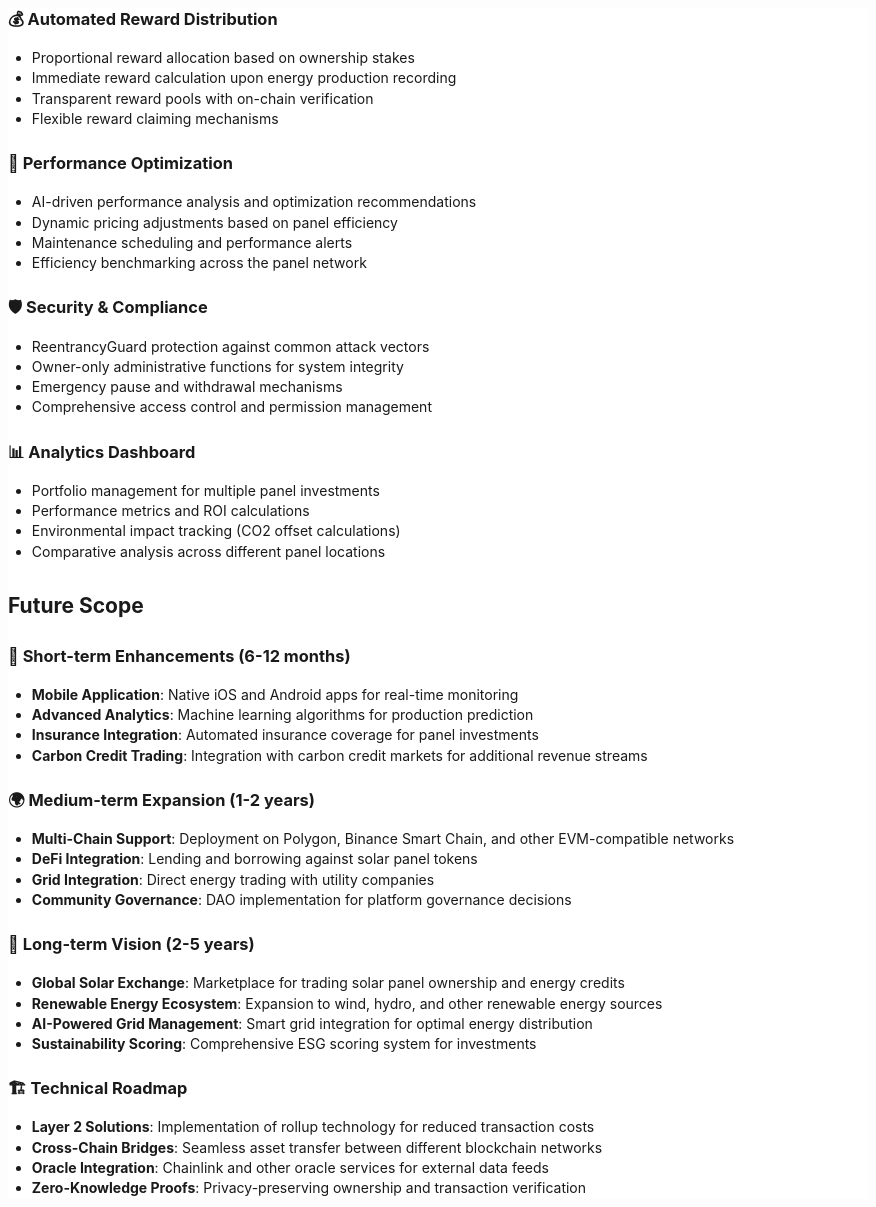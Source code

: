 ### 💰 **Automated Reward Distribution**
- Proportional reward allocation based on ownership stakes
- Immediate reward calculation upon energy production recording
- Transparent reward pools with on-chain verification
- Flexible reward claiming mechanisms

### 🔧 **Performance Optimization**
- AI-driven performance analysis and optimization recommendations
- Dynamic pricing adjustments based on panel efficiency
- Maintenance scheduling and performance alerts
- Efficiency benchmarking across the panel network

### 🛡️ **Security & Compliance**
- ReentrancyGuard protection against common attack vectors
- Owner-only administrative functions for system integrity
- Emergency pause and withdrawal mechanisms
- Comprehensive access control and permission management

### 📊 **Analytics Dashboard**
- Portfolio management for multiple panel investments
- Performance metrics and ROI calculations
- Environmental impact tracking (CO2 offset calculations)
- Comparative analysis across different panel locations

## Future Scope

### 🚀 **Short-term Enhancements (6-12 months)**
- **Mobile Application**: Native iOS and Android apps for real-time monitoring
- **Advanced Analytics**: Machine learning algorithms for production prediction
- **Insurance Integration**: Automated insurance coverage for panel investments
- **Carbon Credit Trading**: Integration with carbon credit markets for additional revenue streams

### 🌍 **Medium-term Expansion (1-2 years)**
- **Multi-Chain Support**: Deployment on Polygon, Binance Smart Chain, and other EVM-compatible networks
- **DeFi Integration**: Lending and borrowing against solar panel tokens
- **Grid Integration**: Direct energy trading with utility companies
- **Community Governance**: DAO implementation for platform governance decisions

### 🔮 **Long-term Vision (2-5 years)**
- **Global Solar Exchange**: Marketplace for trading solar panel ownership and energy credits
- **Renewable Energy Ecosystem**: Expansion to wind, hydro, and other renewable energy sources
- **AI-Powered Grid Management**: Smart grid integration for optimal energy distribution
- **Sustainability Scoring**: Comprehensive ESG scoring system for investments

### 🏗️ **Technical Roadmap**
- **Layer 2 Solutions**: Implementation of rollup technology for reduced transaction costs
- **Cross-Chain Bridges**: Seamless asset transfer between different blockchain networks
- **Oracle Integration**: Chainlink and other oracle services for external data feeds
- **Zero-Knowledge Proofs**: Privacy-preserving ownership and transaction verification
